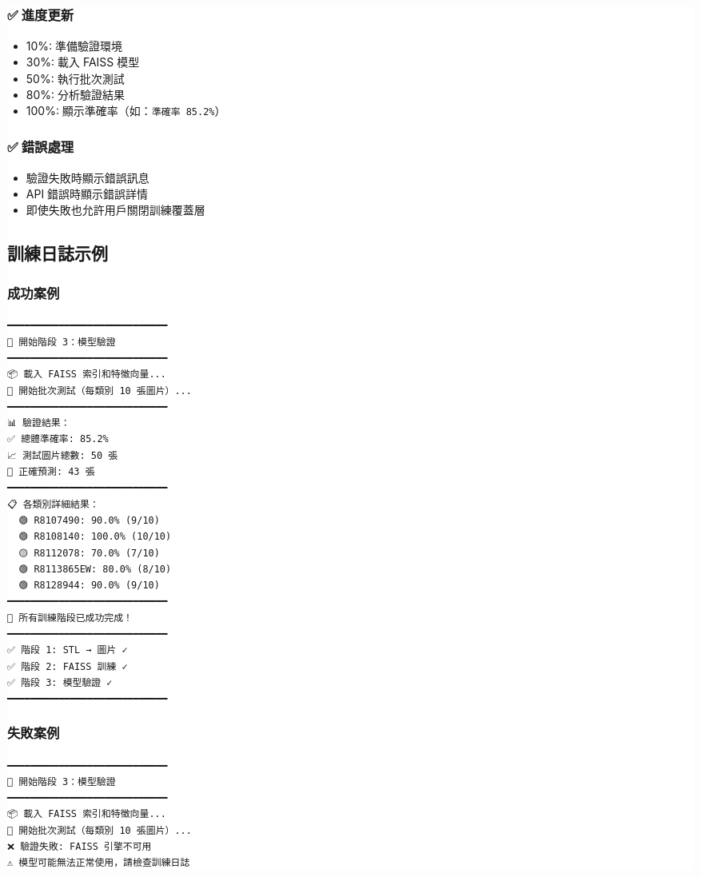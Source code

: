 ### ✅ 進度更新
- 10%: 準備驗證環境
- 30%: 載入 FAISS 模型
- 50%: 執行批次測試
- 80%: 分析驗證結果
- 100%: 顯示準確率（如：`準確率 85.2%`）

### ✅ 錯誤處理
- 驗證失敗時顯示錯誤訊息
- API 錯誤時顯示錯誤詳情
- 即使失敗也允許用戶關閉訓練覆蓋層

## 訓練日誌示例

### 成功案例
```
━━━━━━━━━━━━━━━━━━━━━━━━━━━━
🚀 開始階段 3：模型驗證
━━━━━━━━━━━━━━━━━━━━━━━━━━━━
📦 載入 FAISS 索引和特徵向量...
🧪 開始批次測試（每類別 10 張圖片）...
━━━━━━━━━━━━━━━━━━━━━━━━━━━━
📊 驗證結果：
✅ 總體準確率: 85.2%
📈 測試圖片總數: 50 張
🎯 正確預測: 43 張
━━━━━━━━━━━━━━━━━━━━━━━━━━━━
📋 各類別詳細結果：
  🟢 R8107490: 90.0% (9/10)
  🟢 R8108140: 100.0% (10/10)
  🟡 R8112078: 70.0% (7/10)
  🟢 R8113865EW: 80.0% (8/10)
  🟢 R8128944: 90.0% (9/10)
━━━━━━━━━━━━━━━━━━━━━━━━━━━━
🎉 所有訓練階段已成功完成！
━━━━━━━━━━━━━━━━━━━━━━━━━━━━
✅ 階段 1: STL → 圖片 ✓
✅ 階段 2: FAISS 訓練 ✓
✅ 階段 3: 模型驗證 ✓
━━━━━━━━━━━━━━━━━━━━━━━━━━━━
```

### 失敗案例
```
━━━━━━━━━━━━━━━━━━━━━━━━━━━━
🚀 開始階段 3：模型驗證
━━━━━━━━━━━━━━━━━━━━━━━━━━━━
📦 載入 FAISS 索引和特徵向量...
🧪 開始批次測試（每類別 10 張圖片）...
❌ 驗證失敗: FAISS 引擎不可用
⚠️ 模型可能無法正常使用，請檢查訓練日誌
```
